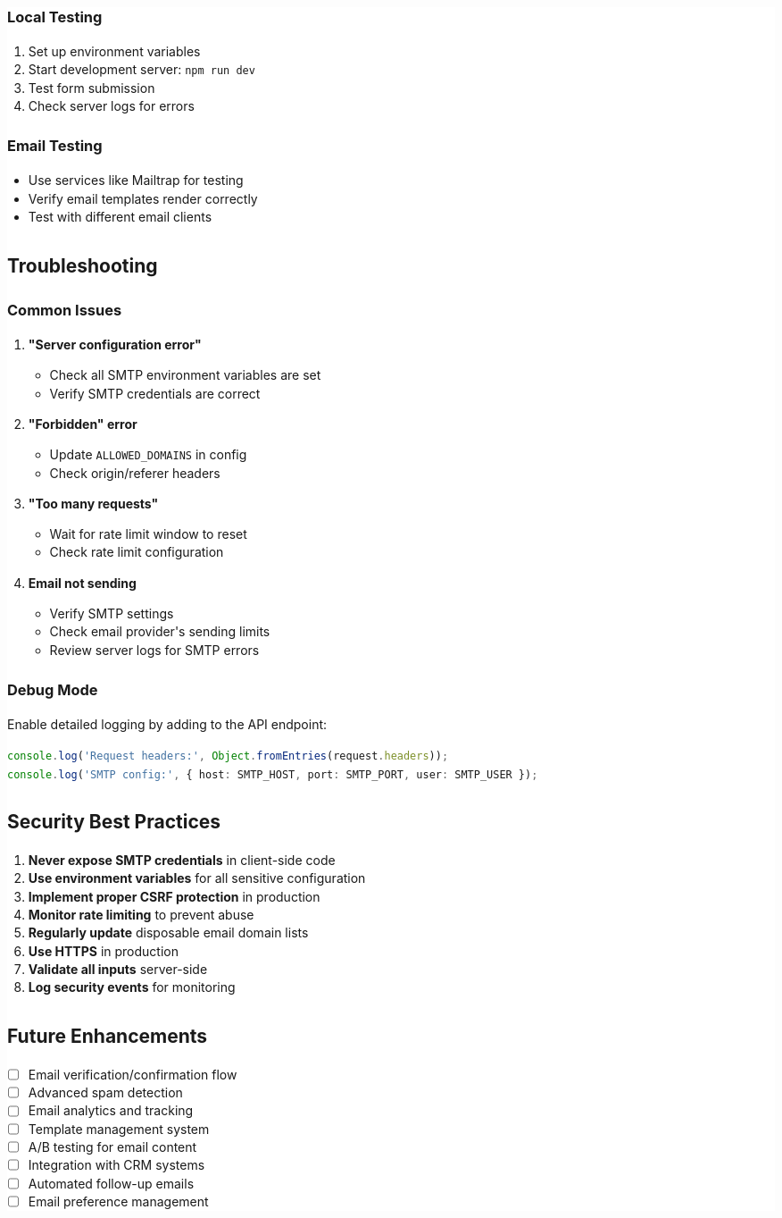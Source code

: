 ### Local Testing
1. Set up environment variables
2. Start development server: `npm run dev`
3. Test form submission
4. Check server logs for errors

### Email Testing
- Use services like Mailtrap for testing
- Verify email templates render correctly
- Test with different email clients

## Troubleshooting

### Common Issues

1. **"Server configuration error"**
   - Check all SMTP environment variables are set
   - Verify SMTP credentials are correct

2. **"Forbidden" error**
   - Update `ALLOWED_DOMAINS` in config
   - Check origin/referer headers

3. **"Too many requests"**
   - Wait for rate limit window to reset
   - Check rate limit configuration

4. **Email not sending**
   - Verify SMTP settings
   - Check email provider's sending limits
   - Review server logs for SMTP errors

### Debug Mode
Enable detailed logging by adding to the API endpoint:

```typescript
console.log('Request headers:', Object.fromEntries(request.headers));
console.log('SMTP config:', { host: SMTP_HOST, port: SMTP_PORT, user: SMTP_USER });
```

## Security Best Practices

1. **Never expose SMTP credentials** in client-side code
2. **Use environment variables** for all sensitive configuration
3. **Implement proper CSRF protection** in production
4. **Monitor rate limiting** to prevent abuse
5. **Regularly update** disposable email domain lists
6. **Use HTTPS** in production
7. **Validate all inputs** server-side
8. **Log security events** for monitoring

## Future Enhancements

- [ ] Email verification/confirmation flow
- [ ] Advanced spam detection
- [ ] Email analytics and tracking
- [ ] Template management system
- [ ] A/B testing for email content
- [ ] Integration with CRM systems
- [ ] Automated follow-up emails
- [ ] Email preference management 